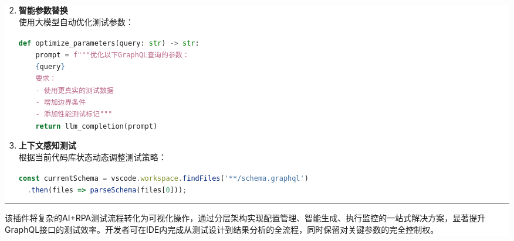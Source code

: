 2. **智能参数替换**  
   使用大模型自动优化测试参数：
   ```python
   def optimize_parameters(query: str) -> str:
       prompt = f"""优化以下GraphQL查询的参数：
       {query}
       要求：
       - 使用更真实的测试数据
       - 增加边界条件
       - 添加性能测试标记"""
       return llm_completion(prompt)
   ```

3. **上下文感知测试**  
   根据当前代码库状态动态调整测试策略：
   ```typescript
   const currentSchema = vscode.workspace.findFiles('**/schema.graphql')
     .then(files => parseSchema(files[0]));
   ```

---

该插件将复杂的AI+RPA测试流程转化为可视化操作，通过分层架构实现配置管理、智能生成、执行监控的一站式解决方案，显著提升GraphQL接口的测试效率。开发者可在IDE内完成从测试设计到结果分析的全流程，同时保留对关键参数的完全控制权。